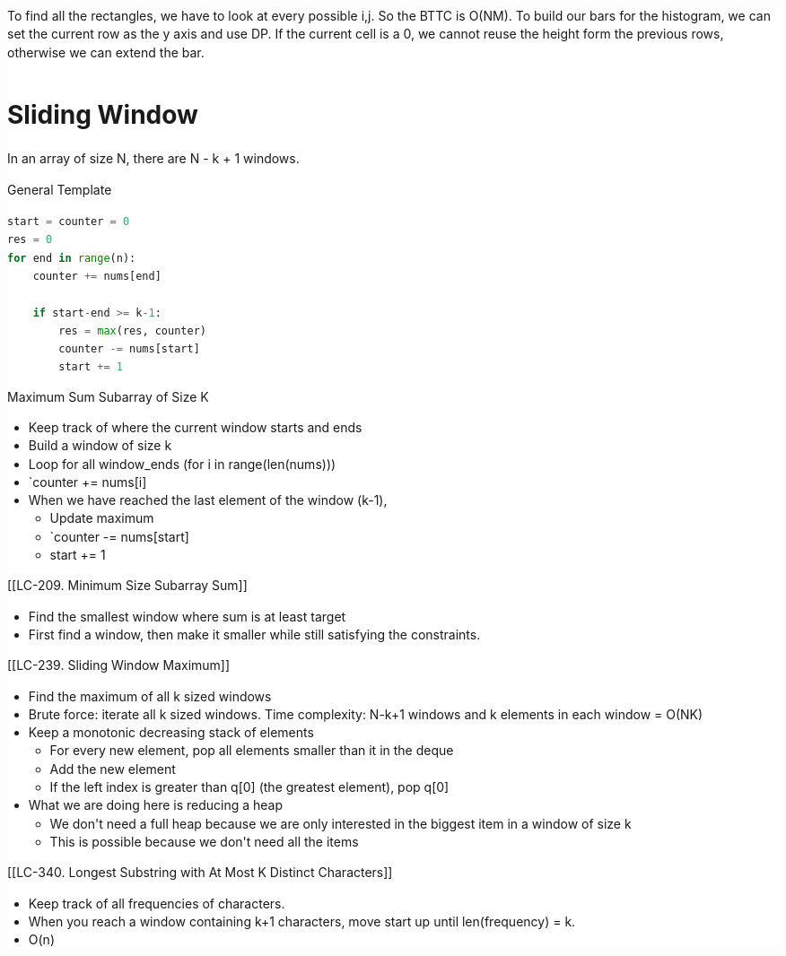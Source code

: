 To find all the rectangles, we have to look at every possible i,j. So the BTTC is O(NM).
To build our bars for the histogram, we can set the current row as the y axis and use DP. If the current cell is a 0, we cannot reuse the height form the previous rows, otherwise we can extend the bar.



# Sliding Window
In an array of size N, there are N - k + 1 windows.

General Template
```python
start = counter = 0
res = 0
for end in range(n):
	counter += nums[end]

	if start-end >= k-1:
		res = max(res, counter)
		counter -= nums[start]
		start += 1
```

Maximum Sum Subarray of Size K
- Keep track of where the current window starts and ends
- Build a window of size k
- Loop for all window_ends (for i in range(len(nums)))
- `counter += nums[i]
- When we have reached the last element of the window (k-1), 
	- Update maximum 
	- `counter -= nums[start]
	- start += 1

[[LC-209. Minimum Size Subarray Sum]]
- Find the smallest window where sum is at least target
- First find a window, then make it smaller while still satisfying the constraints.


[[LC-239. Sliding Window Maximum]]
- Find the maximum of all k sized windows
- Brute force: iterate all k sized windows. Time complexity: N-k+1 windows and k elements in each window = O(NK)
- Keep a monotonic decreasing stack of elements
	- For every new element, pop all elements smaller than it in the deque
	- Add the new element
	- If the left index is greater than q[0] (the greatest element), pop q[0]
- What we are doing here is reducing a heap
	- We don't need a full heap because we are only interested in the biggest item in a window of size k
	- This is possible because we don't need all the items 

[[LC-340. Longest Substring with At Most K Distinct Characters]]
- Keep track of all frequencies of characters. 
- When you reach a window containing k+1 characters, move start up until len(frequency) = k.  
- O(n)
